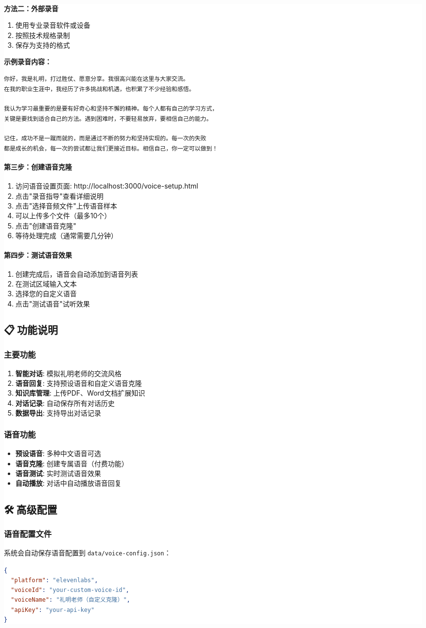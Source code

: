 **方法二：外部录音**
1. 使用专业录音软件或设备
2. 按照技术规格录制
3. 保存为支持的格式

**示例录音内容：**
```
你好，我是礼明，打过胜仗、愿意分享。我很高兴能在这里与大家交流。
在我的职业生涯中，我经历了许多挑战和机遇，也积累了不少经验和感悟。

我认为学习最重要的是要有好奇心和坚持不懈的精神。每个人都有自己的学习方式，
关键是要找到适合自己的方法。遇到困难时，不要轻易放弃，要相信自己的能力。

记住，成功不是一蹴而就的，而是通过不断的努力和坚持实现的。每一次的失败
都是成长的机会，每一次的尝试都让我们更接近目标。相信自己，你一定可以做到！
```

#### 第三步：创建语音克隆
1. 访问语音设置页面: http://localhost:3000/voice-setup.html
2. 点击"录音指导"查看详细说明
3. 点击"选择音频文件"上传语音样本
4. 可以上传多个文件（最多10个）
5. 点击"创建语音克隆"
6. 等待处理完成（通常需要几分钟）

#### 第四步：测试语音效果
1. 创建完成后，语音会自动添加到语音列表
2. 在测试区域输入文本
3. 选择您的自定义语音
4. 点击"测试语音"试听效果

## 📋 功能说明

### 主要功能
1. **智能对话**: 模拟礼明老师的交流风格
2. **语音回复**: 支持预设语音和自定义语音克隆
3. **知识库管理**: 上传PDF、Word文档扩展知识
4. **对话记录**: 自动保存所有对话历史
5. **数据导出**: 支持导出对话记录

### 语音功能
- **预设语音**: 多种中文语音可选
- **语音克隆**: 创建专属语音（付费功能）
- **语音测试**: 实时测试语音效果
- **自动播放**: 对话中自动播放语音回复

## 🛠️ 高级配置

### 语音配置文件
系统会自动保存语音配置到 `data/voice-config.json`：
```json
{
  "platform": "elevenlabs",
  "voiceId": "your-custom-voice-id",
  "voiceName": "礼明老师（自定义克隆）",
  "apiKey": "your-api-key"
}
```
